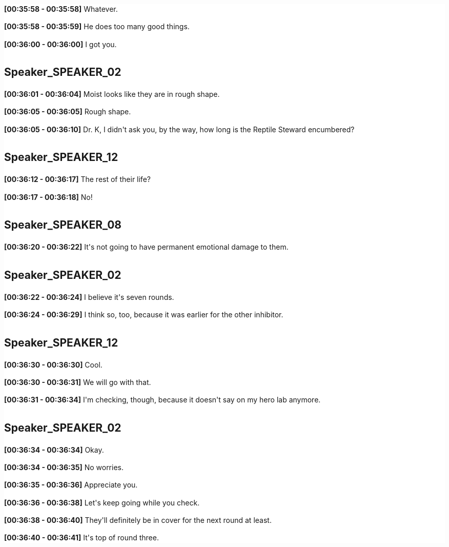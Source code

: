 **[00:35:58 - 00:35:58]** Whatever.

**[00:35:58 - 00:35:59]** He does too many good things.

**[00:36:00 - 00:36:00]** I got you.


## Speaker_SPEAKER_02

**[00:36:01 - 00:36:04]** Moist looks like they are in rough shape.

**[00:36:05 - 00:36:05]** Rough shape.

**[00:36:05 - 00:36:10]** Dr. K, I didn't ask you, by the way, how long is the Reptile Steward encumbered?


## Speaker_SPEAKER_12

**[00:36:12 - 00:36:17]** The rest of their life?

**[00:36:17 - 00:36:18]** No!


## Speaker_SPEAKER_08

**[00:36:20 - 00:36:22]** It's not going to have permanent emotional damage to them.


## Speaker_SPEAKER_02

**[00:36:22 - 00:36:24]** I believe it's seven rounds.

**[00:36:24 - 00:36:29]** I think so, too, because it was earlier for the other inhibitor.


## Speaker_SPEAKER_12

**[00:36:30 - 00:36:30]** Cool.

**[00:36:30 - 00:36:31]** We will go with that.

**[00:36:31 - 00:36:34]** I'm checking, though, because it doesn't say on my hero lab anymore.


## Speaker_SPEAKER_02

**[00:36:34 - 00:36:34]** Okay.

**[00:36:34 - 00:36:35]** No worries.

**[00:36:35 - 00:36:36]** Appreciate you.

**[00:36:36 - 00:36:38]** Let's keep going while you check.

**[00:36:38 - 00:36:40]** They'll definitely be in cover for the next round at least.

**[00:36:40 - 00:36:41]** It's top of round three.
